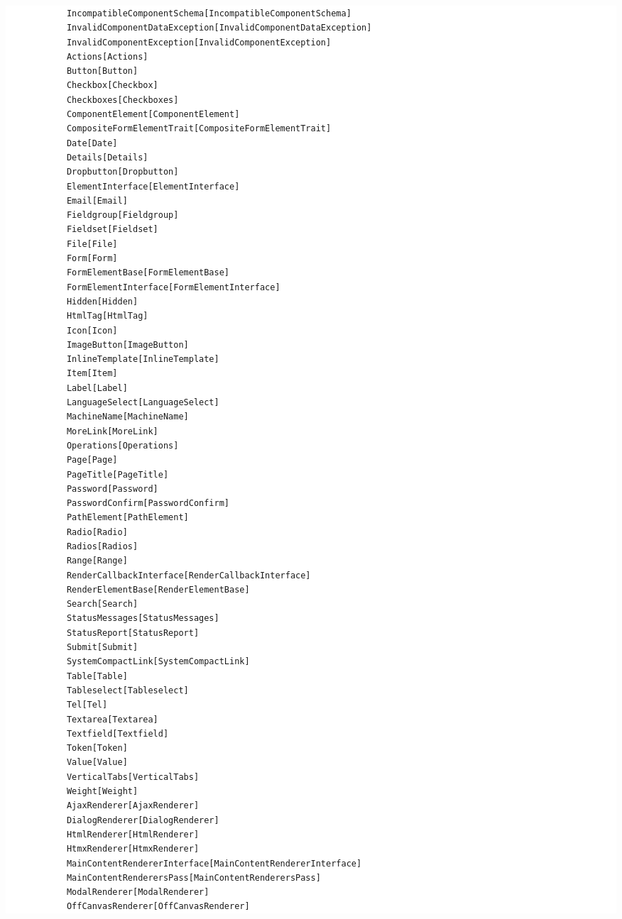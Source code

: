 ```mermaid
            IncompatibleComponentSchema[IncompatibleComponentSchema]
            InvalidComponentDataException[InvalidComponentDataException]
            InvalidComponentException[InvalidComponentException]
            Actions[Actions]
            Button[Button]
            Checkbox[Checkbox]
            Checkboxes[Checkboxes]
            ComponentElement[ComponentElement]
            CompositeFormElementTrait[CompositeFormElementTrait]
            Date[Date]
            Details[Details]
            Dropbutton[Dropbutton]
            ElementInterface[ElementInterface]
            Email[Email]
            Fieldgroup[Fieldgroup]
            Fieldset[Fieldset]
            File[File]
            Form[Form]
            FormElementBase[FormElementBase]
            FormElementInterface[FormElementInterface]
            Hidden[Hidden]
            HtmlTag[HtmlTag]
            Icon[Icon]
            ImageButton[ImageButton]
            InlineTemplate[InlineTemplate]
            Item[Item]
            Label[Label]
            LanguageSelect[LanguageSelect]
            MachineName[MachineName]
            MoreLink[MoreLink]
            Operations[Operations]
            Page[Page]
            PageTitle[PageTitle]
            Password[Password]
            PasswordConfirm[PasswordConfirm]
            PathElement[PathElement]
            Radio[Radio]
            Radios[Radios]
            Range[Range]
            RenderCallbackInterface[RenderCallbackInterface]
            RenderElementBase[RenderElementBase]
            Search[Search]
            StatusMessages[StatusMessages]
            StatusReport[StatusReport]
            Submit[Submit]
            SystemCompactLink[SystemCompactLink]
            Table[Table]
            Tableselect[Tableselect]
            Tel[Tel]
            Textarea[Textarea]
            Textfield[Textfield]
            Token[Token]
            Value[Value]
            VerticalTabs[VerticalTabs]
            Weight[Weight]
            AjaxRenderer[AjaxRenderer]
            DialogRenderer[DialogRenderer]
            HtmlRenderer[HtmlRenderer]
            HtmxRenderer[HtmxRenderer]
            MainContentRendererInterface[MainContentRendererInterface]
            MainContentRenderersPass[MainContentRenderersPass]
            ModalRenderer[ModalRenderer]
            OffCanvasRenderer[OffCanvasRenderer]
```
